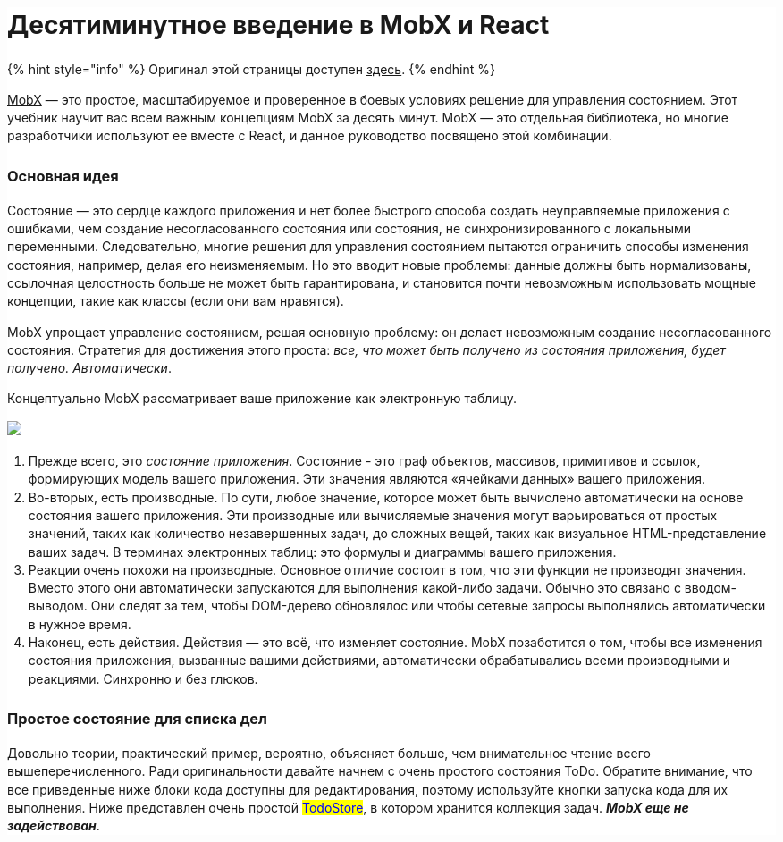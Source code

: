 # Десятиминутное введение в MobX и React

{% hint style="info" %}
Оригинал этой страницы доступен [здесь](https://mobx.js.org/getting-started).
{% endhint %}

[MobX](https://github.com/mobxjs/mobx) — это простое, масштабируемое и проверенное в боевых условиях решение для управления состоянием. Этот учебник научит вас всем важным концепциям MobX за десять минут. MobX — это отдельная библиотека, но многие разработчики используют ее вместе с React, и данное руководство посвящено этой комбинации.

### Основная идея

Состояние — это сердце каждого приложения и нет более быстрого способа создать неуправляемые приложения с ошибками, чем создание несогласованного состояния или состояния, не синхронизированного с локальными переменными. Следовательно, многие решения для управления состоянием пытаются ограничить способы изменения состояния, например, делая его неизменяемым. Но это вводит новые проблемы: данные должны быть нормализованы, ссылочная целостность больше не может быть гарантирована, и становится почти невозможным использовать мощные концепции, такие как классы (если они вам нравятся).

MobX упрощает управление состоянием, решая основную проблему: он делает невозможным создание несогласованного состояния. Стратегия для достижения этого проста: _все, что может быть получено из состояния приложения, будет получено. Автоматически_.

Концептуально MobX рассматривает ваше приложение как электронную таблицу.

![](.gitbook/assets/ru\_overview.png)

1. Прежде всего, это _состояние приложения_. Состояние - это граф объектов, массивов, примитивов и ссылок, формирующих модель вашего приложения. Эти значения являются «ячейками данных» вашего приложения.
2. Во-вторых, есть производные. По сути, любое значение, которое может быть вычислено автоматически на основе состояния вашего приложения. Эти производные или вычисляемые значения могут варьироваться от простых значений, таких как количество незавершенных задач, до сложных вещей, таких как визуальное HTML-представление ваших задач. В терминах электронных таблиц: это формулы и диаграммы вашего приложения.
3. Реакции очень похожи на производные. Основное отличие состоит в том, что эти функции не производят значения. Вместо этого они автоматически запускаются для выполнения какой-либо задачи. Обычно это связано с вводом-выводом. Они следят за тем, чтобы DOM-дерево обновлялос или чтобы сетевые запросы выполнялись автоматически в нужное время.
4. Наконец, есть действия. Действия — это всё, что изменяет состояние. MobX позаботится о том, чтобы все изменения состояния приложения, вызванные вашими действиями, автоматически обрабатывались всеми производными и реакциями. Синхронно и без глюков.

### Простое состояние для списка дел

Довольно теории, практический пример, вероятно, объясняет больше, чем внимательное чтение всего вышеперечисленного. Ради оригинальности давайте начнем с очень простого состояния ToDo. Обратите внимание, что все приведенные ниже блоки кода доступны для редактирования, поэтому используйте кнопки запуска кода для их выполнения. Ниже представлен очень простой <mark style="color:blue;">TodoStore</mark>, в котором хранится коллекция задач. _**MobX еще не задействован**_.
